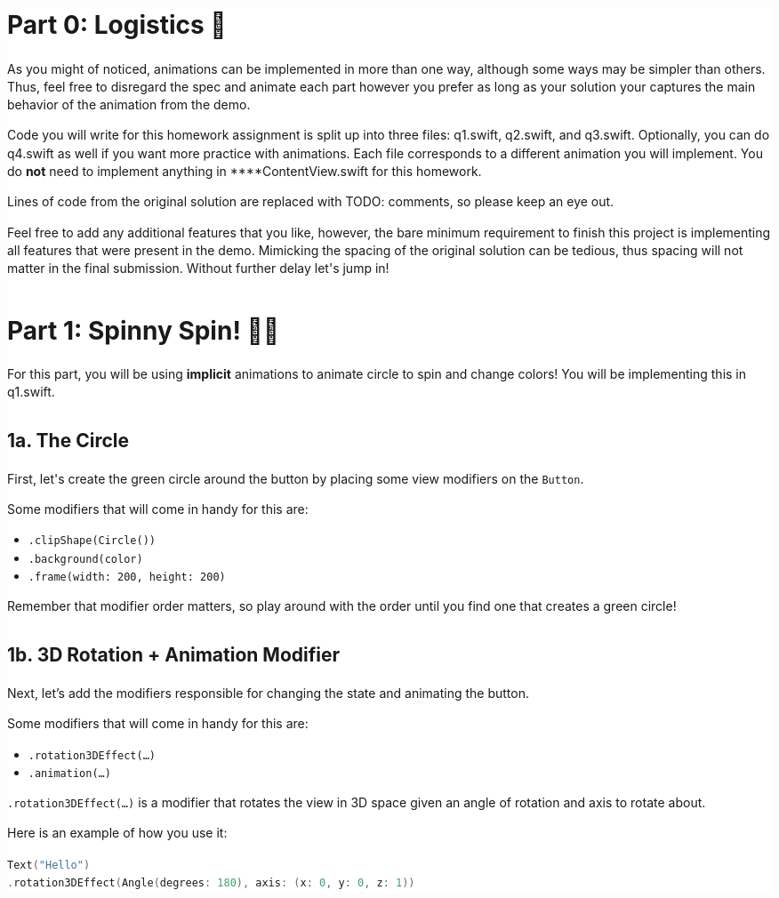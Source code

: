 # Part 0: Logistics 📜

As you might of noticed, animations can be implemented in more than one way, although some ways may be simpler than others. Thus, feel free to disregard the spec and animate each part however you prefer as long as your solution your captures the main behavior of the animation from the demo.

Code you will write for this homework assignment is split up into three files: q1.swift, q2.swift, and q3.swift. Optionally, you can do q4.swift as well if you want more practice with animations. Each file corresponds to a different animation you will implement. You do **not** need to implement anything in ****ContentView.swift for this homework.

Lines of code from the original solution are replaced with TODO: comments, so please keep an eye out.

Feel free to add any additional features that you like, however, the bare minimum requirement to finish this project is implementing all features that were present in the demo. Mimicking the spacing of the original solution can be tedious, thus spacing will not matter in the final submission. Without further delay let's jump in!

# Part 1: Spinny Spin! 😵‍💫

For this part, you will be using **implicit** animations to animate circle to spin and change colors! You will be implementing this in q1.swift.

## 1a. The Circle

First, let's create the green circle around the button by placing some view modifiers on the `Button`.

Some modifiers that will come in handy for this are:

- `.clipShape(Circle())`
- `.background(color)`
- `.frame(width: 200, height: 200)`

Remember that modifier order matters, so play around with the order until you find one that creates a green circle!

## 1b. 3D Rotation + Animation Modifier

Next, let’s add the modifiers responsible for changing the state and animating the button.

Some modifiers that will come in handy for this are:

- `.rotation3DEffect(…)`
- `.animation(…)`

`.rotation3DEffect(…)` is a modifier that rotates the view in 3D space given an angle of rotation and axis to rotate about.

Here is an example of how you use it:

```swift
Text("Hello")
.rotation3DEffect(Angle(degrees: 180), axis: (x: 0, y: 0, z: 1))
```
